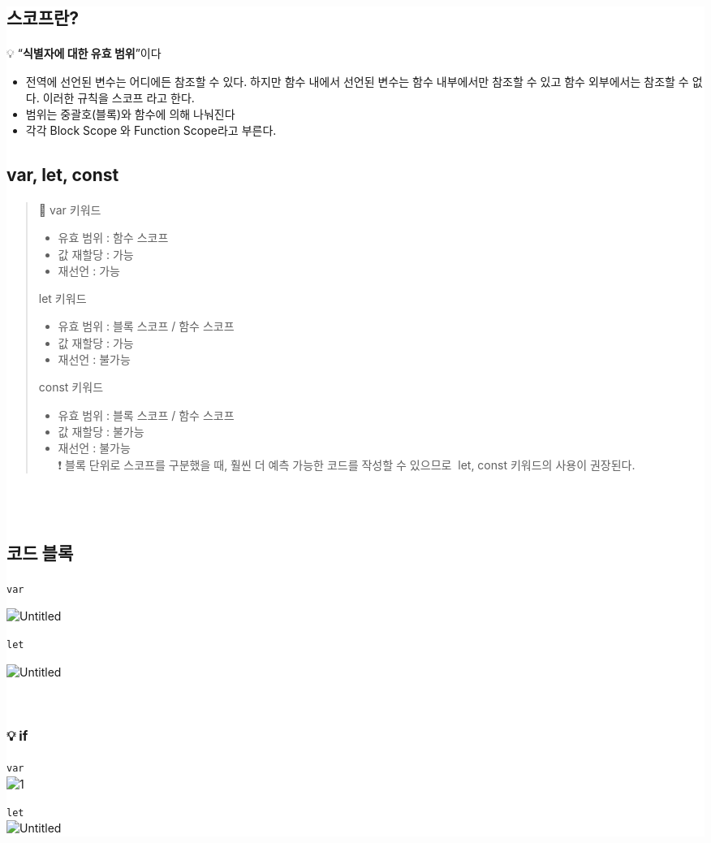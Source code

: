 ## 스코프란?

💡 “**식별자에 대한 유효 범위**”이다

- 전역에 선언된 변수는 어디에든 참조할 수 있다. 하지만 함수 내에서 선언된 변수는 함수 내부에서만 참조할 수 있고 함수 외부에서는 참조할 수 없다. 이러한 규칙을 스코프 라고 한다.
- 범위는 중괄호(블록)와 함수에 의해 나눠진다
- 각각 Block Scope 와 Function Scope라고 부른다.

## var, let, const

> 📌 var 키워드
>
> - 유효 범위 : 함수 스코프
> - 값 재할당 : 가능
> - 재선언 : 가능
>
> let 키워드
>
> - 유효 범위 : 블록 스코프 / 함수 스코프
> - 값 재할당 : 가능
> - 재선언 : 불가능
>
> const 키워드
>
> - 유효 범위 : 블록 스코프 / 함수 스코프
> - 값 재할당 : 불가능
> - 재선언 : 불가능 <br>
>   ❗️ 블록 단위로 스코프를 구분했을 때, 훨씬 더 예측 가능한 코드를 작성할 수 있으므로 
>   let, const 키워드의 사용이 권장된다.

<br>
<br>

## 코드 블록

`var`

![Untitled](https://user-images.githubusercontent.com/88657261/234820439-2daea707-36b9-42d4-8aee-a81f0f030fdb.png)

`let`

![Untitled](https://user-images.githubusercontent.com/88657261/234820625-df093131-ea17-4433-82ae-7938f34c4fbb.png)

<br>

### 💡 if

`var` <br>
![1](https://user-images.githubusercontent.com/88657261/234820811-bdcb249b-8ab6-45a9-b416-ee7058316cf6.png)

`let` <br>
![Untitled](https://user-images.githubusercontent.com/88657261/234821324-528ba6b4-1473-4a89-94dc-c4de5e3b4254.png)
